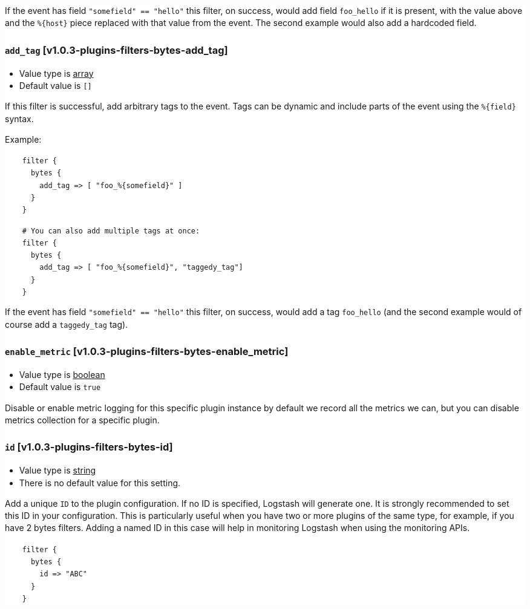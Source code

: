 If the event has field `"somefield" == "hello"` this filter, on success, would add field `foo_hello` if it is present, with the value above and the `%{host}` piece replaced with that value from the event. The second example would also add a hardcoded field.

### `add_tag` [v1.0.3-plugins-filters-bytes-add_tag]

* Value type is [array](/lsr/value-types.md#array)
* Default value is `[]`

If this filter is successful, add arbitrary tags to the event. Tags can be dynamic and include parts of the event using the `%{field}` syntax.

Example:

```
    filter {
      bytes {
        add_tag => [ "foo_%{somefield}" ]
      }
    }
```

```
    # You can also add multiple tags at once:
    filter {
      bytes {
        add_tag => [ "foo_%{somefield}", "taggedy_tag"]
      }
    }
```

If the event has field `"somefield" == "hello"` this filter, on success, would add a tag `foo_hello` (and the second example would of course add a `taggedy_tag` tag).

### `enable_metric` [v1.0.3-plugins-filters-bytes-enable_metric]

* Value type is [boolean](/lsr/value-types.md#boolean)
* Default value is `true`

Disable or enable metric logging for this specific plugin instance by default we record all the metrics we can, but you can disable metrics collection for a specific plugin.

### `id` [v1.0.3-plugins-filters-bytes-id]

* Value type is [string](/lsr/value-types.md#string)
* There is no default value for this setting.

Add a unique `ID` to the plugin configuration. If no ID is specified, Logstash will generate one. It is strongly recommended to set this ID in your configuration. This is particularly useful when you have two or more plugins of the same type, for example, if you have 2 bytes filters. Adding a named ID in this case will help in monitoring Logstash when using the monitoring APIs.

```
    filter {
      bytes {
        id => "ABC"
      }
    }
```
